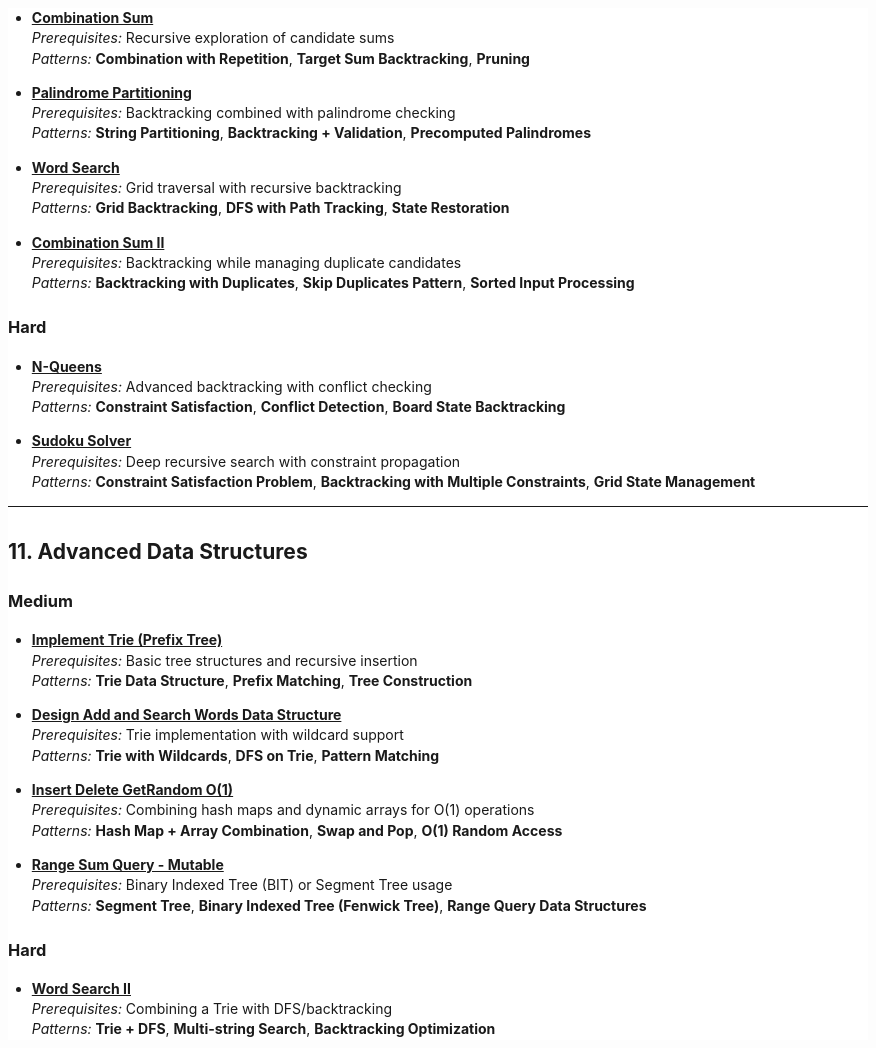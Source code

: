 - **[Combination Sum](https://leetcode.com/problems/combination-sum/)**  
  *Prerequisites:* Recursive exploration of candidate sums  
  *Patterns:* **Combination with Repetition**, **Target Sum Backtracking**, **Pruning**

- **[Palindrome Partitioning](https://leetcode.com/problems/palindrome-partitioning/)**  
  *Prerequisites:* Backtracking combined with palindrome checking  
  *Patterns:* **String Partitioning**, **Backtracking + Validation**, **Precomputed Palindromes**

- **[Word Search](https://leetcode.com/problems/word-search/)**  
  *Prerequisites:* Grid traversal with recursive backtracking  
  *Patterns:* **Grid Backtracking**, **DFS with Path Tracking**, **State Restoration**

- **[Combination Sum II](https://leetcode.com/problems/combination-sum-ii/)**  
  *Prerequisites:* Backtracking while managing duplicate candidates  
  *Patterns:* **Backtracking with Duplicates**, **Skip Duplicates Pattern**, **Sorted Input Processing**

### Hard
- **[N-Queens](https://leetcode.com/problems/n-queens/)**  
  *Prerequisites:* Advanced backtracking with conflict checking  
  *Patterns:* **Constraint Satisfaction**, **Conflict Detection**, **Board State Backtracking**

- **[Sudoku Solver](https://leetcode.com/problems/sudoku-solver/)**  
  *Prerequisites:* Deep recursive search with constraint propagation  
  *Patterns:* **Constraint Satisfaction Problem**, **Backtracking with Multiple Constraints**, **Grid State Management**

---

## 11. Advanced Data Structures

### Medium
- **[Implement Trie (Prefix Tree)](https://leetcode.com/problems/implement-trie-prefix-tree/)**  
  *Prerequisites:* Basic tree structures and recursive insertion  
  *Patterns:* **Trie Data Structure**, **Prefix Matching**, **Tree Construction**

- **[Design Add and Search Words Data Structure](https://leetcode.com/problems/design-add-and-search-words-data-structure/)**  
  *Prerequisites:* Trie implementation with wildcard support  
  *Patterns:* **Trie with Wildcards**, **DFS on Trie**, **Pattern Matching**

- **[Insert Delete GetRandom O(1)](https://leetcode.com/problems/insert-delete-getrandom-o1/)**  
  *Prerequisites:* Combining hash maps and dynamic arrays for O(1) operations  
  *Patterns:* **Hash Map + Array Combination**, **Swap and Pop**, **O(1) Random Access**

- **[Range Sum Query - Mutable](https://leetcode.com/problems/range-sum-query-mutable/)**  
  *Prerequisites:* Binary Indexed Tree (BIT) or Segment Tree usage  
  *Patterns:* **Segment Tree**, **Binary Indexed Tree (Fenwick Tree)**, **Range Query Data Structures**

### Hard
- **[Word Search II](https://leetcode.com/problems/word-search-ii/)**  
  *Prerequisites:* Combining a Trie with DFS/backtracking  
  *Patterns:* **Trie + DFS**, **Multi-string Search**, **Backtracking Optimization**
